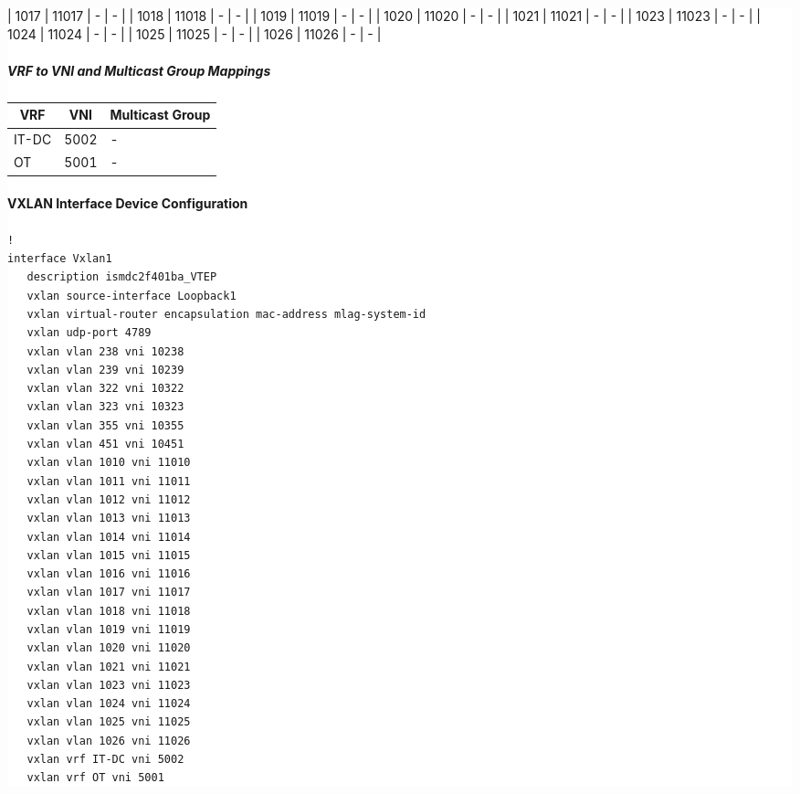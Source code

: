 | 1017 | 11017 | - | - |
| 1018 | 11018 | - | - |
| 1019 | 11019 | - | - |
| 1020 | 11020 | - | - |
| 1021 | 11021 | - | - |
| 1023 | 11023 | - | - |
| 1024 | 11024 | - | - |
| 1025 | 11025 | - | - |
| 1026 | 11026 | - | - |

##### VRF to VNI and Multicast Group Mappings

| VRF | VNI | Multicast Group |
| ---- | --- | --------------- |
| IT-DC | 5002 | - |
| OT | 5001 | - |

#### VXLAN Interface Device Configuration

```eos
!
interface Vxlan1
   description ismdc2f401ba_VTEP
   vxlan source-interface Loopback1
   vxlan virtual-router encapsulation mac-address mlag-system-id
   vxlan udp-port 4789
   vxlan vlan 238 vni 10238
   vxlan vlan 239 vni 10239
   vxlan vlan 322 vni 10322
   vxlan vlan 323 vni 10323
   vxlan vlan 355 vni 10355
   vxlan vlan 451 vni 10451
   vxlan vlan 1010 vni 11010
   vxlan vlan 1011 vni 11011
   vxlan vlan 1012 vni 11012
   vxlan vlan 1013 vni 11013
   vxlan vlan 1014 vni 11014
   vxlan vlan 1015 vni 11015
   vxlan vlan 1016 vni 11016
   vxlan vlan 1017 vni 11017
   vxlan vlan 1018 vni 11018
   vxlan vlan 1019 vni 11019
   vxlan vlan 1020 vni 11020
   vxlan vlan 1021 vni 11021
   vxlan vlan 1023 vni 11023
   vxlan vlan 1024 vni 11024
   vxlan vlan 1025 vni 11025
   vxlan vlan 1026 vni 11026
   vxlan vrf IT-DC vni 5002
   vxlan vrf OT vni 5001
```
